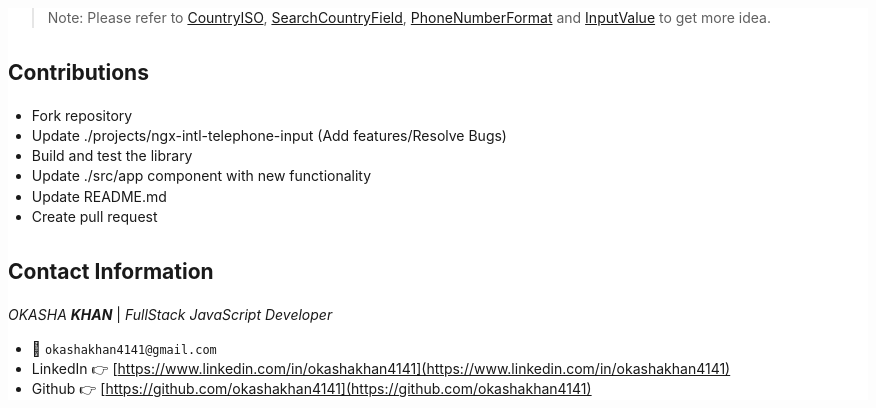 > Note: Please refer to [CountryISO](https://github.com/okashakhan4141/ngx-intel-telephone-input/blob/master/projects/ngx-intl-telephone-input/src/data/country-iso.enum.ts), [SearchCountryField](https://github.com/okashakhan4141/ngx-intel-telephone-input/blob/master/projects/ngx-intl-telephone-input/src/data/searchCountryField.enum.ts), [PhoneNumberFormat](https://github.com/okashakhan4141/ngx-intel-telephone-input/blob/master/projects/ngx-intl-telephone-input/src/data/phoneNumberFormat.enum.ts) and [InputValue](https://github.com/okashakhan4141/ngx-intel-telephone-input/blob/main/projects/ngx-intl-telephone-input/src/models/country.ts) to get more idea.

## Contributions

- Fork repository
- Update ./projects/ngx-intl-telephone-input (Add features/Resolve Bugs)
- Build and test the library
- Update ./src/app component with new functionality
- Update README.md
- Create pull request

## Contact Information

_OKASHA_ **_KHAN_** | _FullStack JavaScript Developer_

- :email: `okashakhan4141@gmail.com`
- LinkedIn :point_right: [https://www.linkedin.com/in/okashakhan4141](https://www.linkedin.com/in/okashakhan4141)
- Github :point_right: [https://github.com/okashakhan4141](https://github.com/okashakhan4141)
